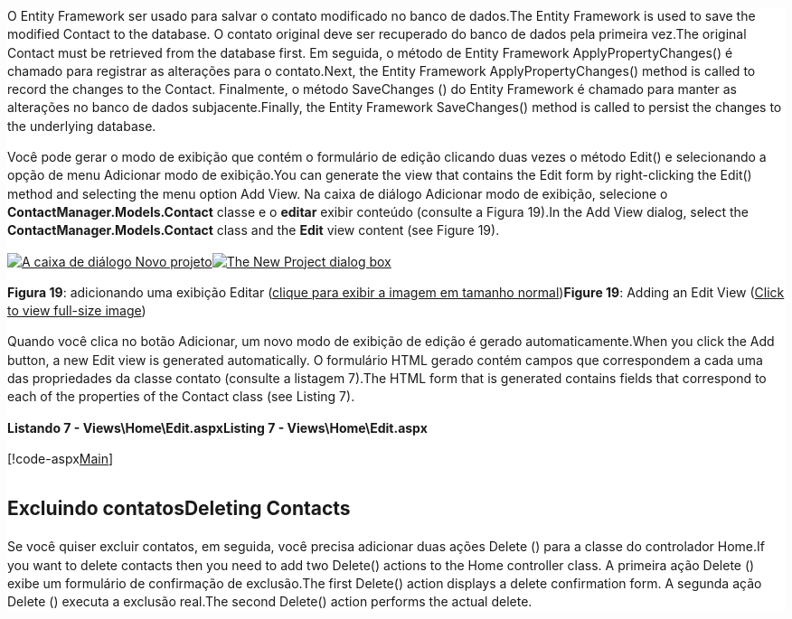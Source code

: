 <span data-ttu-id="642da-385">O Entity Framework ser usado para salvar o contato modificado no banco de dados.</span><span class="sxs-lookup"><span data-stu-id="642da-385">The Entity Framework is used to save the modified Contact to the database.</span></span> <span data-ttu-id="642da-386">O contato original deve ser recuperado do banco de dados pela primeira vez.</span><span class="sxs-lookup"><span data-stu-id="642da-386">The original Contact must be retrieved from the database first.</span></span> <span data-ttu-id="642da-387">Em seguida, o método de Entity Framework ApplyPropertyChanges() é chamado para registrar as alterações para o contato.</span><span class="sxs-lookup"><span data-stu-id="642da-387">Next, the Entity Framework ApplyPropertyChanges() method is called to record the changes to the Contact.</span></span> <span data-ttu-id="642da-388">Finalmente, o método SaveChanges () do Entity Framework é chamado para manter as alterações no banco de dados subjacente.</span><span class="sxs-lookup"><span data-stu-id="642da-388">Finally, the Entity Framework SaveChanges() method is called to persist the changes to the underlying database.</span></span>

<span data-ttu-id="642da-389">Você pode gerar o modo de exibição que contém o formulário de edição clicando duas vezes o método Edit() e selecionando a opção de menu Adicionar modo de exibição.</span><span class="sxs-lookup"><span data-stu-id="642da-389">You can generate the view that contains the Edit form by right-clicking the Edit() method and selecting the menu option Add View.</span></span> <span data-ttu-id="642da-390">Na caixa de diálogo Adicionar modo de exibição, selecione o **ContactManager.Models.Contact** classe e o **editar** exibir conteúdo (consulte a Figura 19).</span><span class="sxs-lookup"><span data-stu-id="642da-390">In the Add View dialog, select the **ContactManager.Models.Contact** class and the **Edit** view content (see Figure 19).</span></span>


<span data-ttu-id="642da-391">[![A caixa de diálogo Novo projeto](iteration-1-create-the-application-vb/_static/image19.jpg)](iteration-1-create-the-application-vb/_static/image37.png)</span><span class="sxs-lookup"><span data-stu-id="642da-391">[![The New Project dialog box](iteration-1-create-the-application-vb/_static/image19.jpg)](iteration-1-create-the-application-vb/_static/image37.png)</span></span>

<span data-ttu-id="642da-392">**Figura 19**: adicionando uma exibição Editar ([clique para exibir a imagem em tamanho normal](iteration-1-create-the-application-vb/_static/image38.png))</span><span class="sxs-lookup"><span data-stu-id="642da-392">**Figure 19**: Adding an Edit View ([Click to view full-size image](iteration-1-create-the-application-vb/_static/image38.png))</span></span>


<span data-ttu-id="642da-393">Quando você clica no botão Adicionar, um novo modo de exibição de edição é gerado automaticamente.</span><span class="sxs-lookup"><span data-stu-id="642da-393">When you click the Add button, a new Edit view is generated automatically.</span></span> <span data-ttu-id="642da-394">O formulário HTML gerado contém campos que correspondem a cada uma das propriedades da classe contato (consulte a listagem 7).</span><span class="sxs-lookup"><span data-stu-id="642da-394">The HTML form that is generated contains fields that correspond to each of the properties of the Contact class (see Listing 7).</span></span>

<span data-ttu-id="642da-395">**Listando 7 - Views\Home\Edit.aspx**</span><span class="sxs-lookup"><span data-stu-id="642da-395">**Listing 7 - Views\Home\Edit.aspx**</span></span>

[!code-aspx[Main](iteration-1-create-the-application-vb/samples/sample7.aspx)]

## <a name="deleting-contacts"></a><span data-ttu-id="642da-396">Excluindo contatos</span><span class="sxs-lookup"><span data-stu-id="642da-396">Deleting Contacts</span></span>

<span data-ttu-id="642da-397">Se você quiser excluir contatos, em seguida, você precisa adicionar duas ações Delete () para a classe do controlador Home.</span><span class="sxs-lookup"><span data-stu-id="642da-397">If you want to delete contacts then you need to add two Delete() actions to the Home controller class.</span></span> <span data-ttu-id="642da-398">A primeira ação Delete () exibe um formulário de confirmação de exclusão.</span><span class="sxs-lookup"><span data-stu-id="642da-398">The first Delete() action displays a delete confirmation form.</span></span> <span data-ttu-id="642da-399">A segunda ação Delete () executa a exclusão real.</span><span class="sxs-lookup"><span data-stu-id="642da-399">The second Delete() action performs the actual delete.</span></span>
